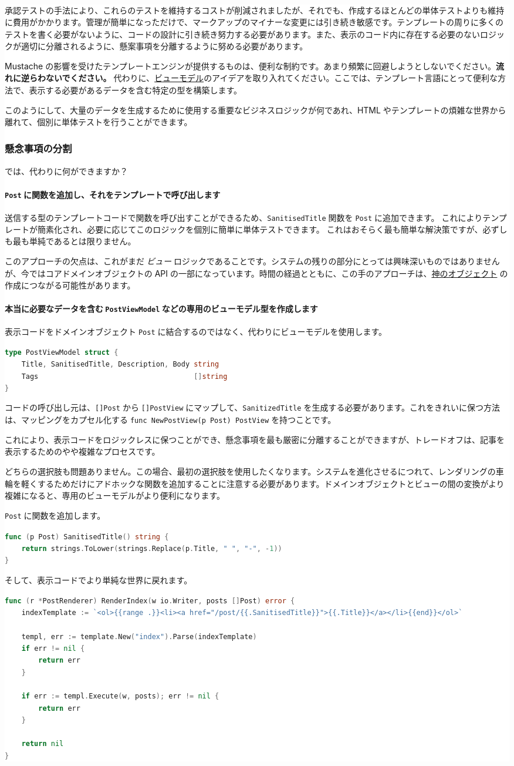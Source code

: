承認テストの手法により、これらのテストを維持するコストが削減されましたが、それでも、作成するほとんどの単体テストよりも維持に費用がかかります。管理が簡単になっただけで、マークアップのマイナーな変更には引き続き敏感です。テンプレートの周りに多くのテストを書く必要がないように、コードの設計に引き続き努力する必要があります。また、表示のコード内に存在する必要のないロジックが適切に分離されるように、懸案事項を分離するように努める必要があります。

Mustache の影響を受けたテンプレートエンジンが提供するものは、便利な制約です。あまり頻繁に回避しようとしないでください。**流れに逆らわないでください。** 代わりに、[ビューモデル](https://stackoverflow.com/a/11074506/3193)のアイデアを取り入れてください。ここでは、テンプレート言語にとって便利な方法で、表示する必要があるデータを含む特定の型を構築します。

このようにして、大量のデータを生成するために使用する重要なビジネスロジックが何であれ、HTML やテンプレートの煩雑な世界から離れて、個別に単体テストを行うことができます。

### 懸念事項の分割

では、代わりに何ができますか？

#### `Post` に関数を追加し、それをテンプレートで呼び出します

送信する型のテンプレートコードで関数を呼び出すことができるため、`SanitisedTitle` 関数を `Post` に追加できます。 これによりテンプレートが簡素化され、必要に応じてこのロジックを個別に簡単に単体テストできます。 これはおそらく最も簡単な解決策ですが、必ずしも最も単純であるとは限りません。

このアプローチの欠点は、これがまだ _ビュー_ ロジックであることです。システムの残りの部分にとっては興味深いものではありませんが、今ではコアドメインオブジェクトの API の一部になっています。時間の経過とともに、この手のアプローチは、[神のオブジェクト](https://en.wikipedia.org/wiki/God_object) の作成につながる可能性があります。

#### 本当に必要なデータを含む `PostViewModel` などの専用のビューモデル型を作成します

表示コードをドメインオブジェクト `Post` に結合するのではなく、代わりにビューモデルを使用します。

```go
type PostViewModel struct {
	Title, SanitisedTitle, Description, Body string
	Tags                                     []string
}
```

コードの呼び出し元は、`[]Post` から `[]PostView` にマップして、`SanitizedTitle` を生成する必要があります。これをきれいに保つ方法は、マッピングをカプセル化する `func NewPostView(p Post) PostView` を持つことです。

これにより、表示コードをロジックレスに保つことができ、懸念事項を最も厳密に分離することができますが、トレードオフは、記事を表示するためのやや複雑なプロセスです。

どちらの選択肢も問題ありません。この場合、最初の選択肢を使用したくなります。システムを進化させるにつれて、レンダリングの車輪を軽くするためだけにアドホックな関数を追加することに注意する必要があります。ドメインオブジェクトとビューの間の変換がより複雑になると、専用のビューモデルがより便利になります。

`Post` に関数を追加します。

```go
func (p Post) SanitisedTitle() string {
	return strings.ToLower(strings.Replace(p.Title, " ", "-", -1))
}
```

そして、表示コードでより単純な世界に戻れます。

```go
func (r *PostRenderer) RenderIndex(w io.Writer, posts []Post) error {
	indexTemplate := `<ol>{{range .}}<li><a href="/post/{{.SanitisedTitle}}">{{.Title}}</a></li>{{end}}</ol>`

	templ, err := template.New("index").Parse(indexTemplate)
	if err != nil {
		return err
	}

	if err := templ.Execute(w, posts); err != nil {
		return err
	}

	return nil
}
```
